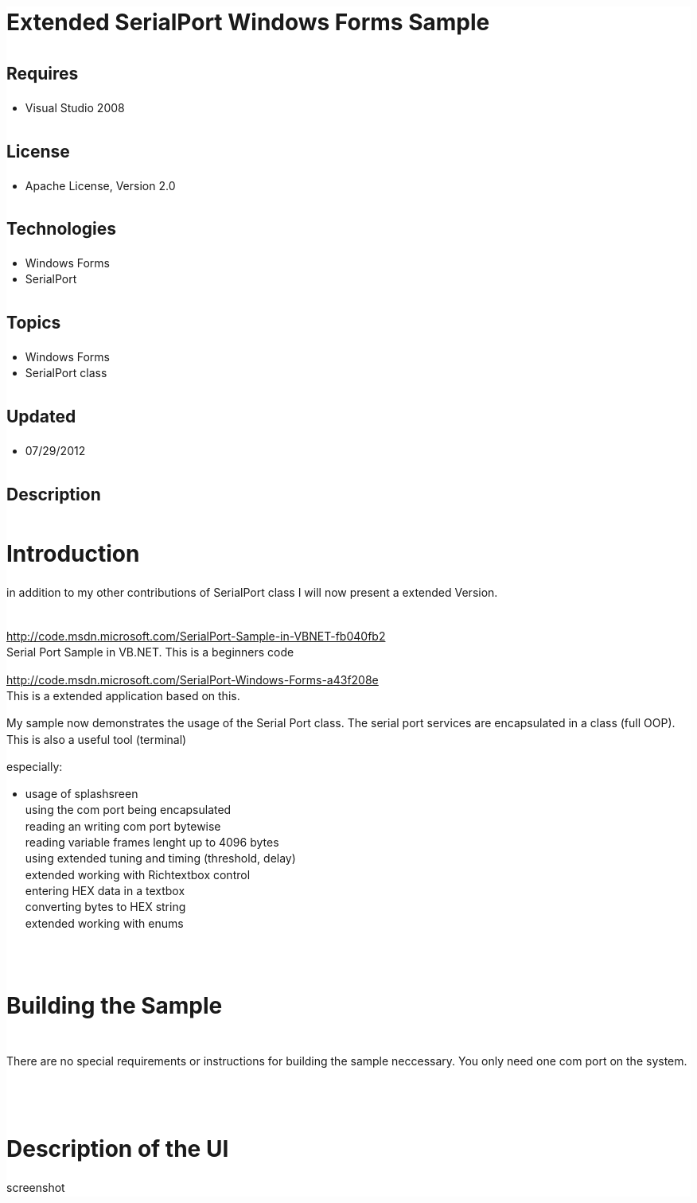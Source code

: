 # Extended SerialPort Windows Forms Sample
## Requires
- Visual Studio 2008
## License
- Apache License, Version 2.0
## Technologies
- Windows Forms
- SerialPort
## Topics
- Windows Forms
- SerialPort class
## Updated
- 07/29/2012
## Description

<h1>Introduction</h1>
<p>in addition to my other contributions of SerialPort class I will now present a extended Version.</p>
<p><br>
<a href="http://code.msdn.microsoft.com/SerialPort-Sample-in-VBNET-fb040fb2">http://code.msdn.microsoft.com/SerialPort-Sample-in-VBNET-fb040fb2</a><br>
Serial Port Sample in VB.NET. This is a beginners code</p>
<p><a href="http://code.msdn.microsoft.com/SerialPort-Windows-Forms-a43f208e">http://code.msdn.microsoft.com/SerialPort-Windows-Forms-a43f208e</a><br>
This is a extended application based on this.</p>
<p>My sample now demonstrates the usage of the Serial Port class. The serial port services are encapsulated in a class (full OOP). This is also a useful tool (terminal)</p>
<p>especially:</p>
<ul>
<li>usage of splashsreen<br>
using the com port being encapsulated<br>
reading an writing com port bytewise<br>
reading variable frames lenght up to 4096 bytes<br>
using extended tuning and timing (threshold, delay)<br>
extended working with Richtextbox control<br>
entering HEX data in a textbox<br>
converting bytes to HEX string<br>
extended working with enums </li></ul>
<p>&nbsp;</p>
<h1>Building the Sample</h1>
<p><br>
There are no special requirements or instructions for building the sample neccessary. You only need one com port on the system.</p>
<h1><br>
Description of the UI</h1>
<p>screenshot</p>